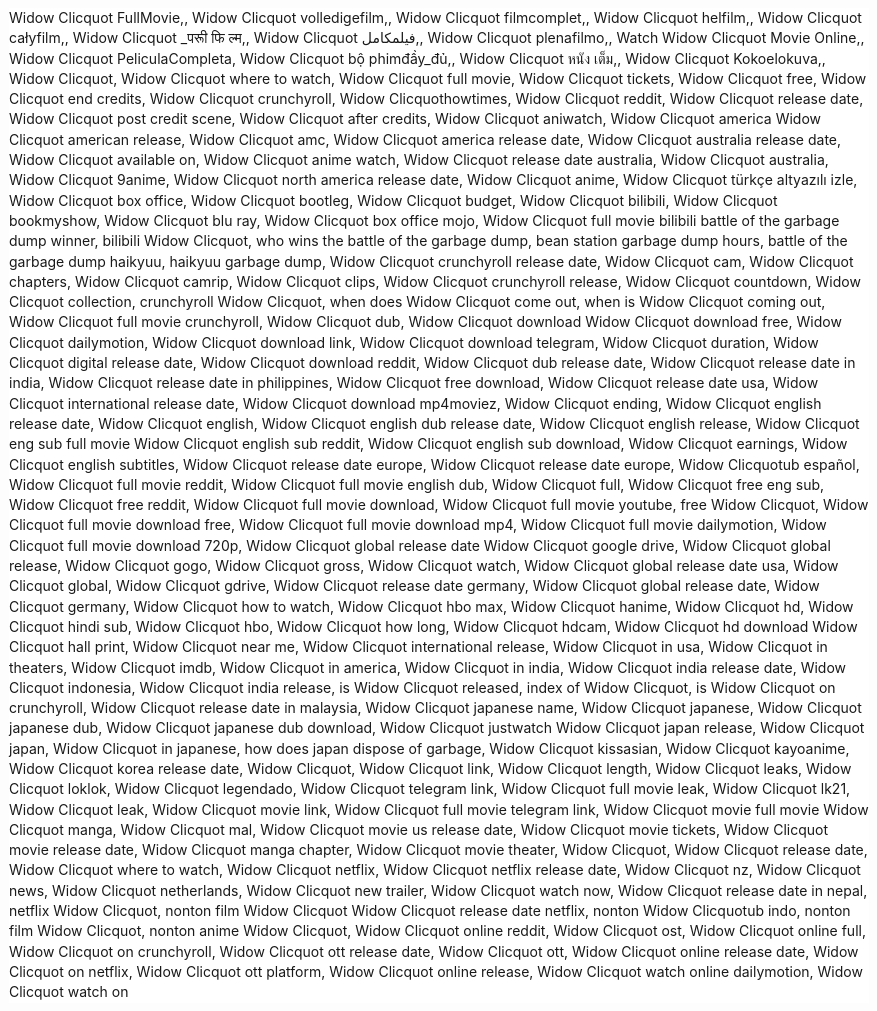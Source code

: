 Widow Clicquot FullMovie,, Widow Clicquot volledigefilm,, Widow Clicquot filmcomplet,, Widow Clicquot helfilm,, Widow Clicquot całyfilm,, Widow Clicquot _परूी फि ल्म,, Widow Clicquot فيلمكامل,, Widow Clicquot plenafilmo,, Watch Widow Clicquot Movie Online,, Widow Clicquot PeliculaCompleta, Widow Clicquot bộ phimđầy_đủ,, Widow Clicquot หนัง เต็ม,, Widow Clicquot Kokoelokuva,, Widow Clicquot, Widow Clicquot where to watch, Widow Clicquot full movie, Widow Clicquot tickets, Widow Clicquot free, Widow Clicquot end credits, Widow Clicquot crunchyroll, Widow Clicquothowtimes, Widow Clicquot reddit, Widow Clicquot release date, Widow Clicquot post credit scene, Widow Clicquot after credits, Widow Clicquot aniwatch, Widow Clicquot america Widow Clicquot american release, Widow Clicquot amc, Widow Clicquot america release date, Widow Clicquot australia release date, Widow Clicquot available on, Widow Clicquot anime watch, Widow Clicquot release date australia, Widow Clicquot australia, Widow Clicquot 9anime, Widow Clicquot north america release date, Widow Clicquot anime, Widow Clicquot türkçe altyazılı izle, Widow Clicquot box office, Widow Clicquot bootleg, Widow Clicquot budget, Widow Clicquot bilibili, Widow Clicquot bookmyshow, Widow Clicquot blu ray, Widow Clicquot box office mojo, Widow Clicquot full movie bilibili battle of the garbage dump winner, bilibili Widow Clicquot, who wins the battle of the garbage dump, bean station garbage dump hours, battle of the garbage dump haikyuu, haikyuu garbage dump, Widow Clicquot crunchyroll release date, Widow Clicquot cam, Widow Clicquot chapters, Widow Clicquot camrip, Widow Clicquot clips, Widow Clicquot crunchyroll release, Widow Clicquot countdown, Widow Clicquot collection, crunchyroll Widow Clicquot, when does Widow Clicquot come out, when is Widow Clicquot coming out, Widow Clicquot full movie crunchyroll, Widow Clicquot dub, Widow Clicquot download Widow Clicquot download free, Widow Clicquot dailymotion, Widow Clicquot download link, Widow Clicquot download telegram, Widow Clicquot duration, Widow Clicquot digital release date, Widow Clicquot download reddit, Widow Clicquot dub release date, Widow Clicquot release date in india, Widow Clicquot release date in philippines, Widow Clicquot free download, Widow Clicquot release date usa, Widow Clicquot international release date, Widow Clicquot download mp4moviez, Widow Clicquot ending, Widow Clicquot english release date, Widow Clicquot english, Widow Clicquot english dub release date, Widow Clicquot english release, Widow Clicquot eng sub full movie Widow Clicquot english sub reddit, Widow Clicquot english sub download, Widow Clicquot earnings, Widow Clicquot english subtitles, Widow Clicquot release date europe, Widow Clicquot release date europe, Widow Clicquotub español, Widow Clicquot full movie reddit, Widow Clicquot full movie english dub, Widow Clicquot full, Widow Clicquot free eng sub, Widow Clicquot free reddit, Widow Clicquot full movie download, Widow Clicquot full movie youtube, free Widow Clicquot, Widow Clicquot full movie download free, Widow Clicquot full movie download mp4, Widow Clicquot full movie dailymotion, Widow Clicquot full movie download 720p, Widow Clicquot global release date Widow Clicquot google drive, Widow Clicquot global release, Widow Clicquot gogo, Widow Clicquot gross, Widow Clicquot watch, Widow Clicquot global release date usa, Widow Clicquot global, Widow Clicquot gdrive, Widow Clicquot release date germany, Widow Clicquot global release date, Widow Clicquot germany, Widow Clicquot how to watch, Widow Clicquot hbo max, Widow Clicquot hanime, Widow Clicquot hd, Widow Clicquot hindi sub, Widow Clicquot hbo, Widow Clicquot how long, Widow Clicquot hdcam, Widow Clicquot hd download Widow Clicquot hall print, Widow Clicquot near me, Widow Clicquot international release, Widow Clicquot in usa, Widow Clicquot in theaters, Widow Clicquot imdb, Widow Clicquot in america, Widow Clicquot in india, Widow Clicquot india release date, Widow Clicquot indonesia, Widow Clicquot india release, is Widow Clicquot released, index of Widow Clicquot, is Widow Clicquot on crunchyroll, Widow Clicquot release date in malaysia, Widow Clicquot japanese name, Widow Clicquot japanese, Widow Clicquot japanese dub, Widow Clicquot japanese dub download, Widow Clicquot justwatch Widow Clicquot japan release, Widow Clicquot japan, Widow Clicquot in japanese, how does japan dispose of garbage, Widow Clicquot kissasian, Widow Clicquot kayoanime, Widow Clicquot korea release date, Widow Clicquot, Widow Clicquot link, Widow Clicquot length, Widow Clicquot leaks, Widow Clicquot loklok, Widow Clicquot legendado, Widow Clicquot telegram link, Widow Clicquot full movie leak, Widow Clicquot lk21, Widow Clicquot leak, Widow Clicquot movie link, Widow Clicquot full movie telegram link, Widow Clicquot movie full movie Widow Clicquot manga, Widow Clicquot mal, Widow Clicquot movie us release date, Widow Clicquot movie tickets, Widow Clicquot movie release date, Widow Clicquot manga chapter, Widow Clicquot movie theater, Widow Clicquot, Widow Clicquot release date, Widow Clicquot where to watch, Widow Clicquot netflix, Widow Clicquot netflix release date, Widow Clicquot nz, Widow Clicquot news, Widow Clicquot netherlands, Widow Clicquot new trailer, Widow Clicquot watch now, Widow Clicquot release date in nepal, netflix Widow Clicquot, nonton film Widow Clicquot Widow Clicquot release date netflix, nonton Widow Clicquotub indo, nonton film Widow Clicquot, nonton anime Widow Clicquot, Widow Clicquot online reddit, Widow Clicquot ost, Widow Clicquot online full, Widow Clicquot on crunchyroll, Widow Clicquot ott release date, Widow Clicquot ott, Widow Clicquot online release date, Widow Clicquot on netflix, Widow Clicquot ott platform, Widow Clicquot online release, Widow Clicquot watch online dailymotion, Widow Clicquot watch on